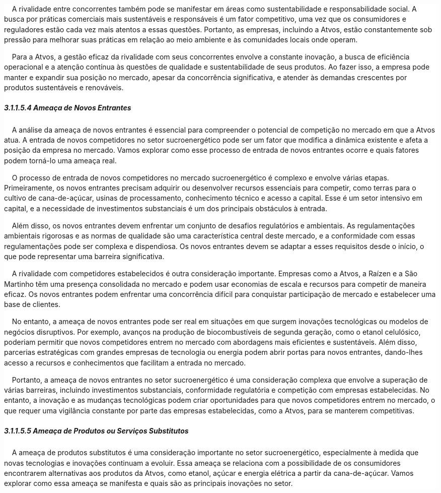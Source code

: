 &nbsp;&nbsp;&nbsp;&nbsp;A rivalidade entre concorrentes também pode se manifestar em áreas como sustentabilidade e responsabilidade social. A busca por práticas comerciais mais sustentáveis e responsáveis é um fator competitivo, uma vez que os consumidores e reguladores estão cada vez mais atentos a essas questões. Portanto, as empresas, incluindo a Atvos, estão constantemente sob pressão para melhorar suas práticas em relação ao meio ambiente e às comunidades locais onde operam.

&nbsp;&nbsp;&nbsp;&nbsp;Para a Atvos, a gestão eficaz da rivalidade com seus concorrentes envolve a constante inovação, a busca de eficiência operacional e a atenção contínua às questões de qualidade e sustentabilidade de seus produtos. Ao fazer isso, a empresa pode manter e expandir sua posição no mercado, apesar da concorrência significativa, e atender às demandas crescentes por produtos sustentáveis e renováveis.

##### 3.1.1.5.4 Ameaça de Novos Entrantes

&nbsp;&nbsp;&nbsp;&nbsp;A análise da ameaça de novos entrantes é essencial para compreender o potencial de competição no mercado em que a Atvos atua. A entrada de novos competidores no setor sucroenergético pode ser um fator que modifica a dinâmica existente e afeta a posição da empresa no mercado. Vamos explorar como esse processo de entrada de novos entrantes ocorre e quais fatores podem torná-lo uma ameaça real.

&nbsp;&nbsp;&nbsp;&nbsp;O processo de entrada de novos competidores no mercado sucroenergético é complexo e envolve várias etapas. Primeiramente, os novos entrantes precisam adquirir ou desenvolver recursos essenciais para competir, como terras para o cultivo de cana-de-açúcar, usinas de processamento, conhecimento técnico e acesso a capital. Esse é um setor intensivo em capital, e a necessidade de investimentos substanciais é um dos principais obstáculos à entrada.

&nbsp;&nbsp;&nbsp;&nbsp;Além disso, os novos entrantes devem enfrentar um conjunto de desafios regulatórios e ambientais. As regulamentações ambientais rigorosas e as normas de qualidade são uma característica central deste mercado, e a conformidade com essas regulamentações pode ser complexa e dispendiosa. Os novos entrantes devem se adaptar a esses requisitos desde o início, o que pode representar uma barreira significativa.

&nbsp;&nbsp;&nbsp;&nbsp;A rivalidade com competidores estabelecidos é outra consideração importante. Empresas como a Atvos, a Raízen e a São Martinho têm uma presença consolidada no mercado e podem usar economias de escala e recursos para competir de maneira eficaz. Os novos entrantes podem enfrentar uma concorrência difícil para conquistar participação de mercado e estabelecer uma base de clientes.

&nbsp;&nbsp;&nbsp;&nbsp;No entanto, a ameaça de novos entrantes pode ser real em situações em que surgem inovações tecnológicas ou modelos de negócios disruptivos. Por exemplo, avanços na produção de biocombustíveis de segunda geração, como o etanol celulósico, poderiam permitir que novos competidores entrem no mercado com abordagens mais eficientes e sustentáveis. Além disso, parcerias estratégicas com grandes empresas de tecnologia ou energia podem abrir portas para novos entrantes, dando-lhes acesso a recursos e conhecimentos que facilitam a entrada no mercado.

&nbsp;&nbsp;&nbsp;&nbsp;Portanto, a ameaça de novos entrantes no setor sucroenergético é uma consideração complexa que envolve a superação de várias barreiras, incluindo investimentos substanciais, conformidade regulatória e competição com empresas estabelecidas. No entanto, a inovação e as mudanças tecnológicas podem criar oportunidades para que novos competidores entrem no mercado, o que requer uma vigilância constante por parte das empresas estabelecidas, como a Atvos, para se manterem competitivas.

##### 3.1.1.5.5 Ameaça de Produtos ou Serviços Substitutos

&nbsp;&nbsp;&nbsp;&nbsp;A ameaça de produtos substitutos é uma consideração importante no setor sucroenergético, especialmente à medida que novas tecnologias e inovações continuam a evoluir. Essa ameaça se relaciona com a possibilidade de os consumidores encontrarem alternativas aos produtos da Atvos, como etanol, açúcar e energia elétrica a partir da cana-de-açúcar. Vamos explorar como essa ameaça se manifesta e quais são as principais inovações no setor.
